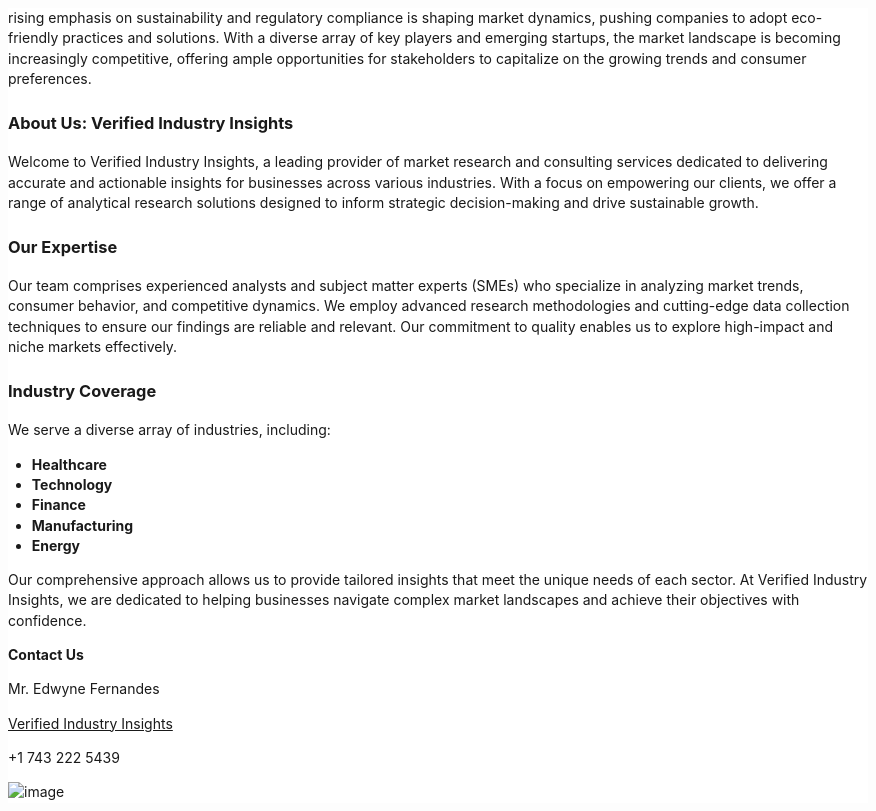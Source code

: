 rising emphasis on sustainability and regulatory compliance is shaping market dynamics, pushing companies to adopt eco-friendly practices and solutions. With a diverse array of key players and emerging startups, the market landscape is becoming increasingly competitive, offering ample opportunities for stakeholders to capitalize on the growing trends and consumer preferences.</p><h3>About Us: Verified Industry Insights</h3><p>Welcome to Verified Industry Insights, a leading provider of market research and consulting services dedicated to delivering accurate and actionable insights for businesses across various industries. With a focus on empowering our clients, we offer a range of analytical research solutions designed to inform strategic decision-making and drive sustainable growth.</p><h3>Our Expertise</h3><p>Our team comprises experienced analysts and subject matter experts (SMEs) who specialize in analyzing market trends, consumer behavior, and competitive dynamics. We employ advanced research methodologies and cutting-edge data collection techniques to ensure our findings are reliable and relevant. Our commitment to quality enables us to explore high-impact and niche markets effectively.</p><h3>Industry Coverage</h3><p>We serve a diverse array of industries, including:</p><ul><li><strong>Healthcare</strong></li><li><strong>Technology</strong></li><li><strong>Finance</strong></li><li><strong>Manufacturing</strong></li><li><strong>Energy</strong></li></ul><p>Our comprehensive approach allows us to provide tailored insights that meet the unique needs of each sector. At Verified Industry Insights, we are dedicated to helping businesses navigate complex market landscapes and achieve their objectives with confidence.</p><p><strong>Contact Us</strong></p><p>Mr. Edwyne Fernandes</p><p><a href="https://www.verifiedindustryinsights.com/">Verified Industry Insights</a></p><p>+1 743 222 5439</p>
![image](https://github.com/user-attachments/assets/e6e77455-9d1f-49c0-a5a0-108dd84b6e0a)
